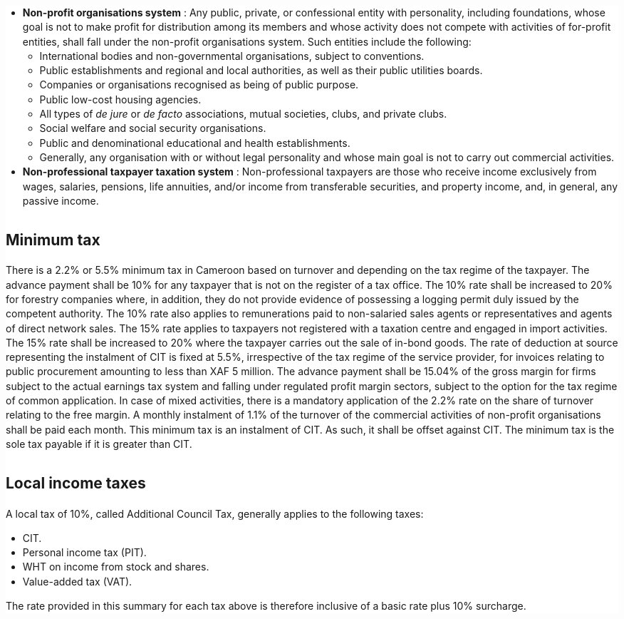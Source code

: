 
  * **Non-profit organisations system** : Any public, private, or confessional entity with personality, including foundations, whose goal is not to make profit for distribution among its members and whose activity does not compete with activities of for-profit entities, shall fall under the non-profit organisations system. Such entities include the following:
    * International bodies and non-governmental organisations, subject to conventions.
    * Public establishments and regional and local authorities, as well as their public utilities boards.
    * Companies or organisations recognised as being of public purpose.
    * Public low-cost housing agencies.
    * All types of _de jure_ or _de facto_ associations, mutual societies, clubs, and private clubs.
    * Social welfare and social security organisations.
    * Public and denominational educational and health establishments.
    * Generally, any organisation with or without legal personality and whose main goal is not to carry out commercial activities.
  * **Non-professional taxpayer taxation system** : Non-professional taxpayers are those who receive income exclusively from wages, salaries, pensions, life annuities, and/or income from transferable securities, and property income, and, in general, any passive income.


## Minimum tax
There is a 2.2% or 5.5% minimum tax in Cameroon based on turnover and depending on the tax regime of the taxpayer. The advance payment shall be 10% for any taxpayer that is not on the register of a tax office. The 10% rate shall be increased to 20% for forestry companies where, in addition, they do not provide evidence of possessing a logging permit duly issued by the competent authority.
The 10% rate also applies to remunerations paid to non-salaried sales agents or representatives and agents of direct network sales. The 15% rate applies to taxpayers not registered with a taxation centre and engaged in import activities. The 15% rate shall be increased to 20% where the taxpayer carries out the sale of in-bond goods.
The rate of deduction at source representing the instalment of CIT is fixed at 5.5%, irrespective of the tax regime of the service provider, for invoices relating to public procurement amounting to less than XAF 5 million.
The advance payment shall be 15.04% of the gross margin for firms subject to the actual earnings tax system and falling under regulated profit margin sectors, subject to the option for the tax regime of common application. In case of mixed activities, there is a mandatory application of the 2.2% rate on the share of turnover relating to the free margin.
A monthly instalment of 1.1% of the turnover of the commercial activities of non-profit organisations shall be paid each month.
This minimum tax is an instalment of CIT. As such, it shall be offset against CIT. The minimum tax is the sole tax payable if it is greater than CIT.
## Local income taxes
A local tax of 10%, called Additional Council Tax, generally applies to the following taxes:
  * CIT.
  * Personal income tax (PIT).
  * WHT on income from stock and shares.
  * Value-added tax (VAT).


The rate provided in this summary for each tax above is therefore inclusive of a basic rate plus 10% surcharge.

